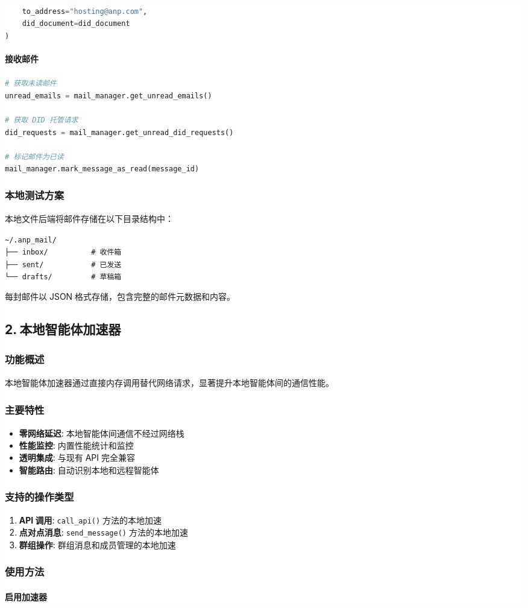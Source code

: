 ```python
    to_address="hosting@anp.com",
    did_document=did_document
)
```

#### 接收邮件

```python
# 获取未读邮件
unread_emails = mail_manager.get_unread_emails()

# 获取 DID 托管请求
did_requests = mail_manager.get_unread_did_requests()

# 标记邮件为已读
mail_manager.mark_message_as_read(message_id)
```

### 本地测试方案

本地文件后端将邮件存储在以下目录结构中：

```
~/.anp_mail/
├── inbox/          # 收件箱
├── sent/           # 已发送
└── drafts/         # 草稿箱
```

每封邮件以 JSON 格式存储，包含完整的邮件元数据和内容。

## 2. 本地智能体加速器

### 功能概述

本地智能体加速器通过直接内存调用替代网络请求，显著提升本地智能体间的通信性能。

### 主要特性

- **零网络延迟**: 本地智能体间通信不经过网络栈
- **性能监控**: 内置性能统计和监控
- **透明集成**: 与现有 API 完全兼容
- **智能路由**: 自动识别本地和远程智能体

### 支持的操作类型

1. **API 调用**: `call_api()` 方法的本地加速
2. **点对点消息**: `send_message()` 方法的本地加速
3. **群组操作**: 群组消息和成员管理的本地加速

### 使用方法

#### 启用加速器
